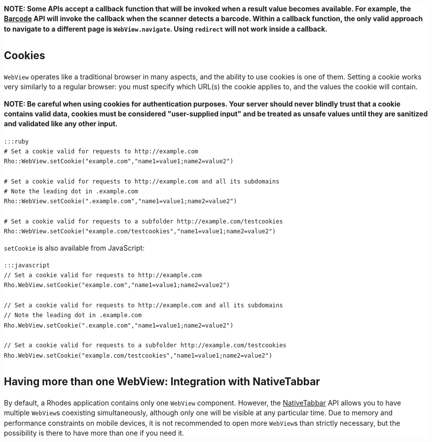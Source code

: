 **NOTE: Some APIs accept a callback function that will be invoked when a result value becomes available. For example, the [Barcode](../api/barcode) API will invoke the callback when the scanner detects a barcode. Within a callback function, the only valid approach to navigate to a different page is `WebView.navigate`. Using `redirect` will not work inside a callback.** 


## Cookies

`WebView` operates like a traditional browser in many aspects, and the ability to use cookies is one of them. Setting a cookie works very similarly to a regular browser: you must specify which URL(s) the cookie applies to, and the values the cookie will contain.

**NOTE: Be careful when using cookies for authentication purposes. Your server should never blindly trust that a cookie contains valid data, cookies must be considered "user-supplied input" and be treated as unsafe values until they are sanitized and validated like any other input.**

	:::ruby
	# Set a cookie valid for requests to http://example.com
	Rho::WebView.setCookie("example.com","name1=value1;name2=value2")
	
	# Set a cookie valid for requests to http://example.com and all its subdomains
	# Note the leading dot in .example.com
	Rho::WebView.setCookie(".example.com","name1=value1;name2=value2")

	# Set a cookie valid for requests to a subfolder http://example.com/testcookies
	Rho::WebView.setCookie("example.com/testcookies","name1=value1;name2=value2")
	
`setCookie` is also available from JavaScript:

	:::javascript
	// Set a cookie valid for requests to http://example.com
	Rho.WebView.setCookie("example.com","name1=value1;name2=value2")
	
	// Set a cookie valid for requests to http://example.com and all its subdomains
	// Note the leading dot in .example.com
	Rho.WebView.setCookie(".example.com","name1=value1;name2=value2")

	// Set a cookie valid for requests to a subfolder http://example.com/testcookies
	Rho.WebView.setCookie("example.com/testcookies","name1=value1;name2=value2")
	
	
## Having more than one WebView: Integration with NativeTabbar

By default, a Rhodes application contains only one `WebView` component. However, the [NativeTabbar](../api/NativeTabbar) API allows you to have multiple `WebView`s coexisting simultaneously, although only one will be visible at any particular time. Due to memory and performance constraints on mobile devices, it is not recommended to open more `WebView`s than strictly necessary, but the possibility is there to have more than one if you need it.
